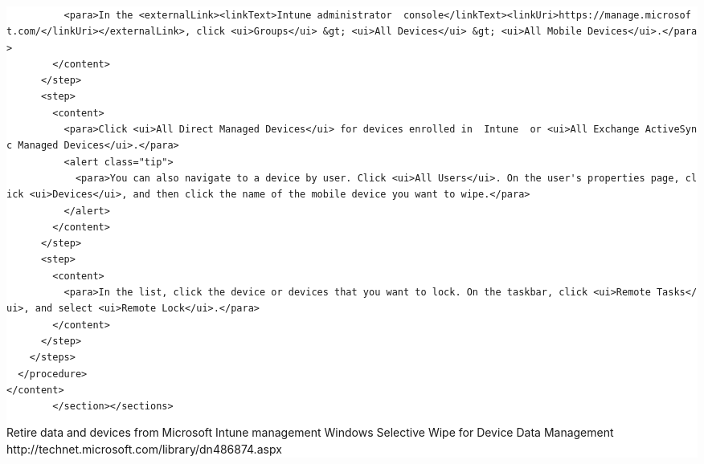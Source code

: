               <para>In the <externalLink><linkText>Intune administrator  console</linkText><linkUri>https://manage.microsoft.com/</linkUri></externalLink>, click <ui>Groups</ui> &gt; <ui>All Devices</ui> &gt; <ui>All Mobile Devices</ui>.</para>
            </content>
          </step>
          <step>
            <content>
              <para>Click <ui>All Direct Managed Devices</ui> for devices enrolled in  Intune  or <ui>All Exchange ActiveSync Managed Devices</ui>.</para>
              <alert class="tip">
                <para>You can also navigate to a device by user. Click <ui>All Users</ui>. On the user's properties page, click <ui>Devices</ui>, and then click the name of the mobile device you want to wipe.</para>
              </alert>
            </content>
          </step>
          <step>
            <content>
              <para>In the list, click the device or devices that you want to lock. On the taskbar, click <ui>Remote Tasks</ui>, and select <ui>Remote Lock</ui>.</para>
            </content>
          </step>
        </steps>
      </procedure>
    </content>
            </section></sections>
  </section>
  
  
  <relatedTopics>
    <link xlink:href="3dbec400-5d8a-47be-b892-7745811d9de2">Retire data and devices from Microsoft Intune management</link>
    <externalLink>
      <linkText>Windows Selective Wipe for Device Data Management</linkText>
      <linkUri>http://technet.microsoft.com/library/dn486874.aspx</linkUri>
    </externalLink>
    
      
  </relatedTopics>
</developerHowToDocument>
